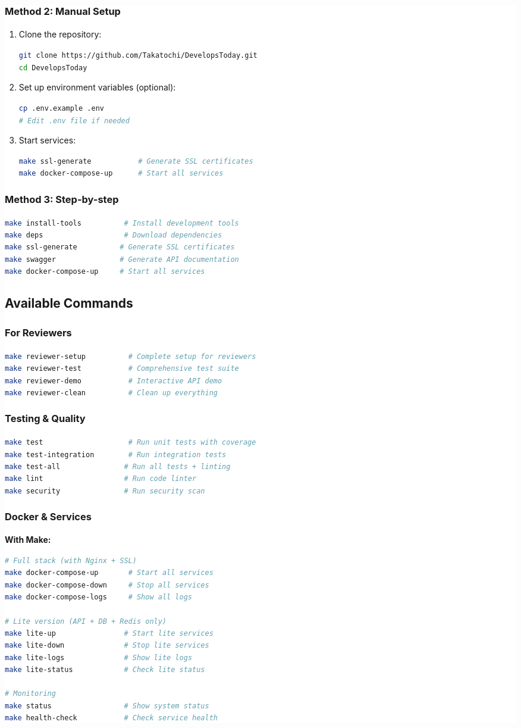 ### Method 2: Manual Setup
1. Clone the repository:
   ```bash
   git clone https://github.com/Takatochi/DevelopsToday.git
   cd DevelopsToday
   ```

2. Set up environment variables (optional):
   ```bash
   cp .env.example .env
   # Edit .env file if needed
   ```

3. Start services:
   ```bash
   make ssl-generate           # Generate SSL certificates
   make docker-compose-up      # Start all services
   ```

### Method 3: Step-by-step
```bash
make install-tools          # Install development tools
make deps                   # Download dependencies
make ssl-generate          # Generate SSL certificates
make swagger               # Generate API documentation
make docker-compose-up     # Start all services
```
## Available Commands

### For Reviewers
```bash
make reviewer-setup          # Complete setup for reviewers
make reviewer-test           # Comprehensive test suite
make reviewer-demo           # Interactive API demo
make reviewer-clean          # Clean up everything
```

### Testing & Quality
```bash
make test                    # Run unit tests with coverage
make test-integration        # Run integration tests
make test-all               # Run all tests + linting
make lint                   # Run code linter
make security               # Run security scan
```

### Docker & Services

**With Make:**
```bash
# Full stack (with Nginx + SSL)
make docker-compose-up       # Start all services
make docker-compose-down     # Stop all services
make docker-compose-logs     # Show all logs

# Lite version (API + DB + Redis only)
make lite-up                # Start lite services
make lite-down              # Stop lite services
make lite-logs              # Show lite logs
make lite-status            # Check lite status

# Monitoring
make status                 # Show system status
make health-check           # Check service health
```